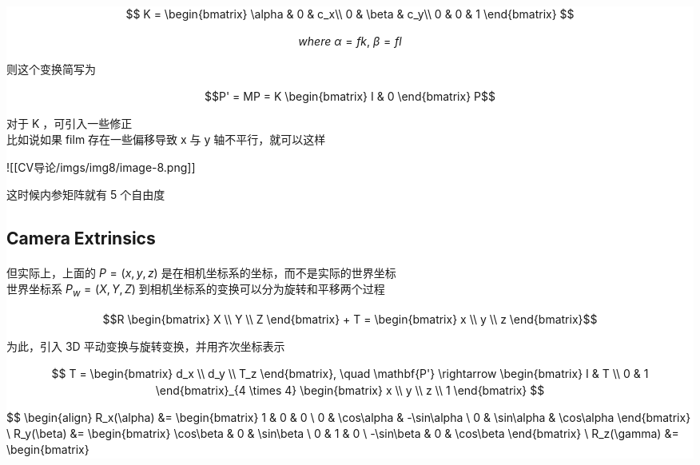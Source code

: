 $$
K =
\begin{bmatrix}
\alpha & 0 & c_x\\
0 & \beta & c_y\\
0 & 0 & 1
\end{bmatrix}
$$

$$where\ \alpha = fk,\ \beta = fl$$

则这个变换简写为

$$P' = MP = K \begin{bmatrix} I & 0 \end{bmatrix} P$$

对于 K ，可引入一些修正<br>
比如说如果 film 存在一些偏移导致 x 与 y 轴不平行，就可以这样

![[CV导论/imgs/img8/image-8.png]]

这时候内参矩阵就有 5 个自由度

## Camera Extrinsics

但实际上，上面的 $P = (x,y,z)$ 是在相机坐标系的坐标，而不是实际的世界坐标<br>
世界坐标系 $P_w = (X,Y,Z)$ 到相机坐标系的变换可以分为旋转和平移两个过程

$$R \begin{bmatrix} X \\ Y \\ Z \end{bmatrix} + T = \begin{bmatrix} x \\ y \\ z \end{bmatrix}$$

为此，引入 3D 平动变换与旋转变换，并用齐次坐标表示

$$
T = 
\begin{bmatrix}
d_x \\
d_y \\
T_z
\end{bmatrix}, \quad
\mathbf{P'} \rightarrow
\begin{bmatrix}
I & T \\
0 & 1
\end{bmatrix}_{4 \times 4}
\begin{bmatrix}
x \\
y \\
z \\
1
\end{bmatrix}
$$

$$
\begin{align}
R_x(\alpha) &=
\begin{bmatrix}
1 & 0 & 0 \\
0 & \cos\alpha & -\sin\alpha \\
0 & \sin\alpha & \cos\alpha
\end{bmatrix} \\
R_y(\beta) &=
\begin{bmatrix}
\cos\beta & 0 & \sin\beta \\
0 & 1 & 0 \\
-\sin\beta & 0 & \cos\beta
\end{bmatrix} \\
R_z(\gamma) &=
\begin{bmatrix}